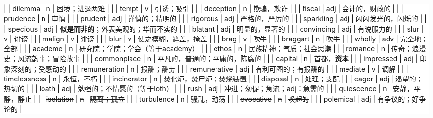 |      | dilemma              | n       | 困境；进退两难                                  |
|      | tempt                | v       | 引诱；吸引                                      |
|      | deception            | n       | 欺骗，欺诈                                      |
|      | fiscal               | adj     | 会计的，财政的                                  |
|      | prudence             | n       | 审慎                                            |
|      | prudent              | adj     | 谨慎的；精明的                                  |
|      | rigorous             | adj     | 严格的，严厉的                                  |
|      | sparkling            | adj     | 闪闪发光的，闪烁的                              |
|      | specious             | adj     | **似是而非的**；外表美观的；华而不实的          |
|      | blatant              | adj     | 明显的，显著的                                  |
|      | convincing           | adj     | 有说服力的                                      |
|      | slur                 | v       | 诽谤                                            |
|      | malign               | v       | 诽谤                                            |
|      | blur                 | v       | 使之模糊，遮盖，掩盖                            |
|      | brag                 | v       | 吹牛                                            |
|      | braggart             | n       | 吹牛                                            |
|      | wholly               | adv     | 完全地；全部                                    |
|      | academe              | n       | 研究院；学院；学会（等于academy）               |
|      | ethos                | n       | 民族精神；气质；社会思潮                        |
|      | romance              | n       | 传奇；浪漫史；风流韵事；冒险故事                |
|      | commonplace          | n       | 平凡的，普通的；平庸的，陈腐的                  |
|      | ~~capital~~          | ~~n~~   | ~~首都，**资本**~~                              |
|      | impressed            | adj     | 印象深刻的；受感动的                            |
|      | remuneration         | n       | 报酬；酬劳                                      |
|      | remunerative         | adj     | 有利可图的；有报酬的                            |
|      | mediate              | v       | 调解                                            |
|      | timelessness         | n       | 永恒，不朽                                      |
|      | ~~incinerator~~      | ~~n~~   | ~~焚化炉，焚尸炉；焚烧装置~~                    |
|      | disposal             | n       | 处理；支配                                      |
|      | eager                | adj     | 渴望的；热切的                                  |
|      | loath                | adj     | 勉强的；不情愿的（等于loth）                    |
|      | rush                 | adj     | 冲进；匆促；急流；adj：急需的                   |
|      | quiescence           | n       | 安静，平静，静止                                |
|      | ~~isolation~~        | ~~n~~   | ~~隔离；孤立~~                                  |
|      | turbulence           | n       | 骚乱，动荡                                      |
|      | ~~evocative~~        | ~~n~~   | ~~唤起的~~                                      |
|      | polemical            | adj     | 有争议的；好争论的                              |